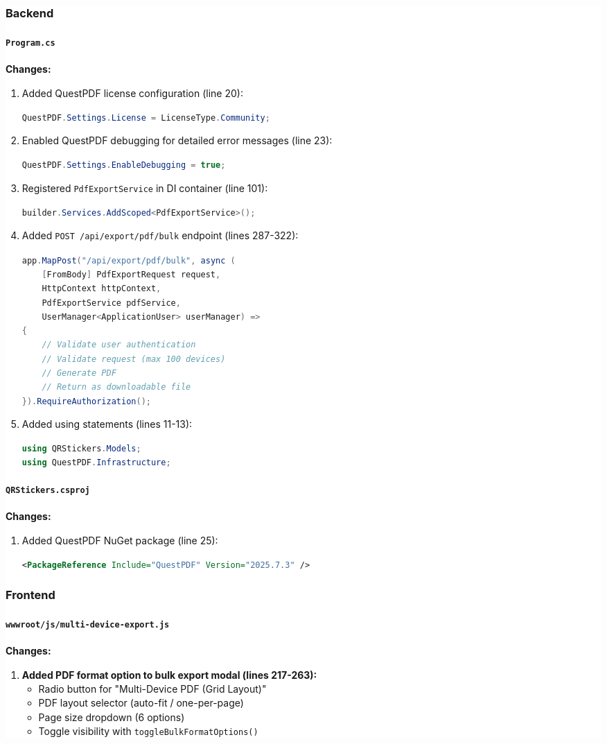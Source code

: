 ### Backend

#### `Program.cs`
**Changes:**
1. Added QuestPDF license configuration (line 20):
   ```csharp
   QuestPDF.Settings.License = LicenseType.Community;
   ```

2. Enabled QuestPDF debugging for detailed error messages (line 23):
   ```csharp
   QuestPDF.Settings.EnableDebugging = true;
   ```

3. Registered `PdfExportService` in DI container (line 101):
   ```csharp
   builder.Services.AddScoped<PdfExportService>();
   ```

4. Added `POST /api/export/pdf/bulk` endpoint (lines 287-322):
   ```csharp
   app.MapPost("/api/export/pdf/bulk", async (
       [FromBody] PdfExportRequest request,
       HttpContext httpContext,
       PdfExportService pdfService,
       UserManager<ApplicationUser> userManager) =>
   {
       // Validate user authentication
       // Validate request (max 100 devices)
       // Generate PDF
       // Return as downloadable file
   }).RequireAuthorization();
   ```

5. Added using statements (lines 11-13):
   ```csharp
   using QRStickers.Models;
   using QuestPDF.Infrastructure;
   ```

#### `QRStickers.csproj`
**Changes:**
1. Added QuestPDF NuGet package (line 25):
   ```xml
   <PackageReference Include="QuestPDF" Version="2025.7.3" />
   ```

### Frontend

#### `wwwroot/js/multi-device-export.js`
**Changes:**

1. **Added PDF format option to bulk export modal (lines 217-263):**
   - Radio button for "Multi-Device PDF (Grid Layout)"
   - PDF layout selector (auto-fit / one-per-page)
   - Page size dropdown (6 options)
   - Toggle visibility with `toggleBulkFormatOptions()`
